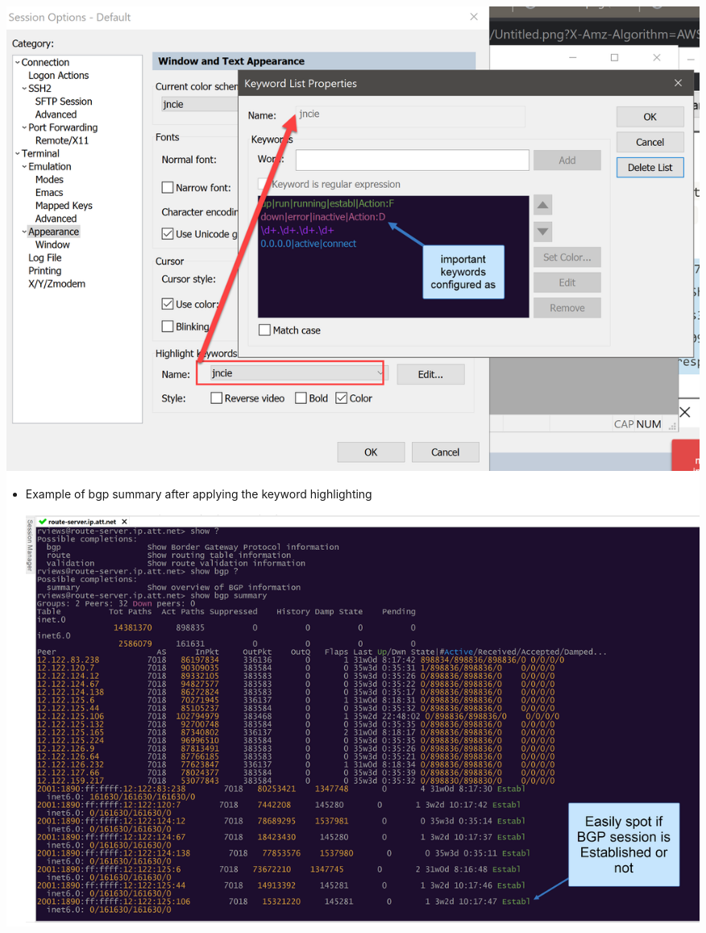   ![](assets/image-20230209194752156.png)



- Example of bgp summary after applying the keyword highlighting

  ![image-20230209195611551](assets/image-20230209195611551.png)
